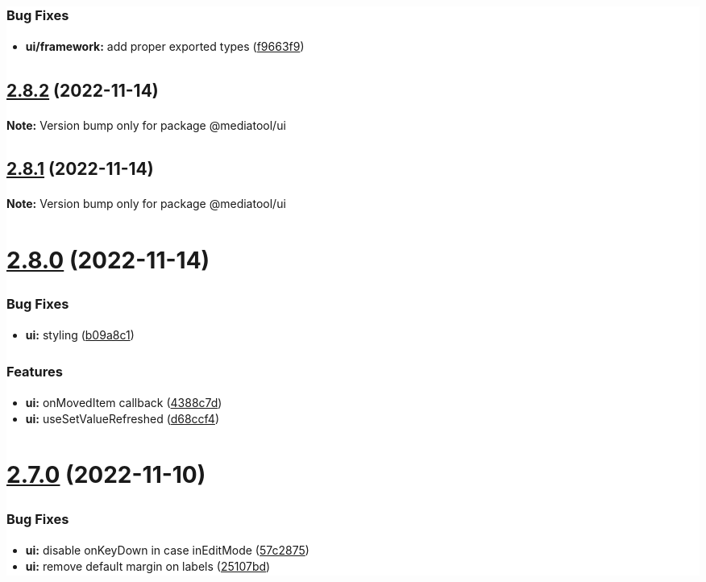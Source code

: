 
### Bug Fixes

* **ui/framework:** add proper exported types ([f9663f9](https://github.com/mediatool/mediatool/commit/f9663f981ddd8721e7ed578a12da214d19dac6e1))





## [2.8.2](https://github.com/mediatool/mediatool/compare/@mediatool/ui@2.8.1...@mediatool/ui@2.8.2) (2022-11-14)

**Note:** Version bump only for package @mediatool/ui





## [2.8.1](https://github.com/mediatool/mediatool/compare/@mediatool/ui@2.8.0...@mediatool/ui@2.8.1) (2022-11-14)

**Note:** Version bump only for package @mediatool/ui





# [2.8.0](https://github.com/mediatool/mediatool/compare/@mediatool/ui@2.7.0...@mediatool/ui@2.8.0) (2022-11-14)


### Bug Fixes

* **ui:** styling ([b09a8c1](https://github.com/mediatool/mediatool/commit/b09a8c152e374f95fd2315e4d0eac34c2ff23430))


### Features

* **ui:** onMovedItem callback ([4388c7d](https://github.com/mediatool/mediatool/commit/4388c7d7c619573449124300e879d636036315dc))
* **ui:** useSetValueRefreshed ([d68ccf4](https://github.com/mediatool/mediatool/commit/d68ccf4aa88d92c577f80cc2ed9bd6a1df0637b4))





# [2.7.0](https://github.com/mediatool/mediatool/compare/@mediatool/ui@2.6.1...@mediatool/ui@2.7.0) (2022-11-10)


### Bug Fixes

* **ui:** disable onKeyDown in case inEditMode ([57c2875](https://github.com/mediatool/mediatool/commit/57c2875377d768523d400b97765b8d0f4430731d))
* **ui:** remove default margin on labels ([25107bd](https://github.com/mediatool/mediatool/commit/25107bdfdd299f59ce65e62f4195b0b6235548d4))

